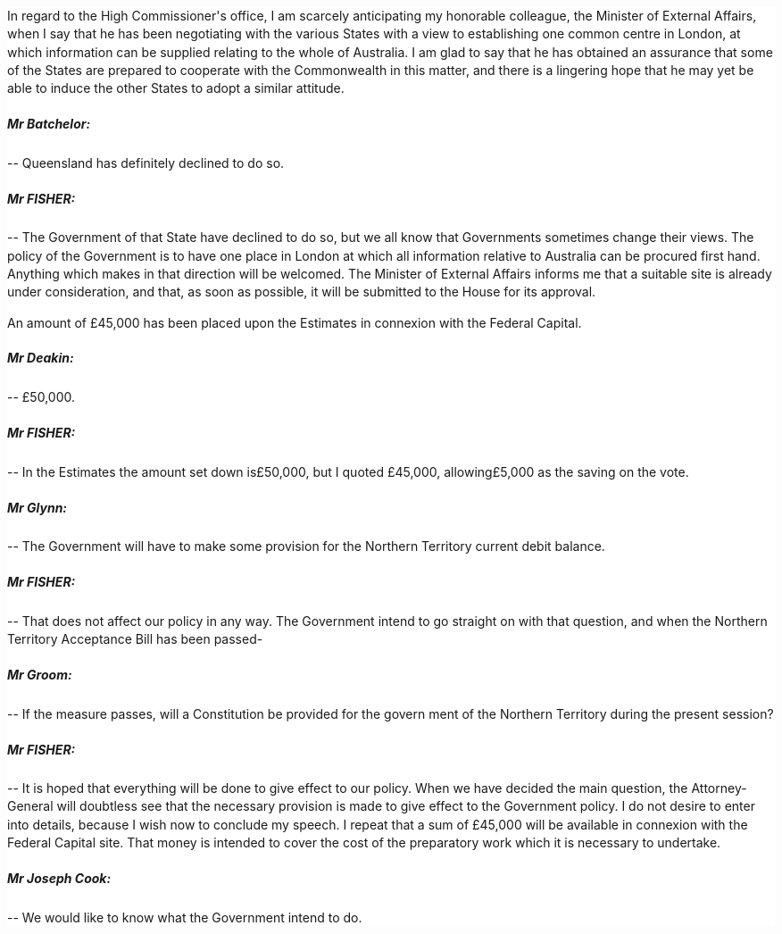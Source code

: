 In regard to the High Commissioner's office, I am scarcely anticipating my honorable colleague, the Minister of External Affairs, when I say that he has been negotiating with the various States with a view to establishing one common centre in London, at which information can be supplied relating to the whole of Australia. I am glad to say that he has obtained an assurance that some of the States are prepared to cooperate with the Commonwealth in this matter, and there is a lingering hope that he may yet be able to induce the other States to adopt a similar attitude. 

##### Mr Batchelor:

--  Queensland has definitely declined to do so. 

##### Mr FISHER:

-- The Government of that State have declined to do so, but we all know that Governments sometimes change their views. The policy of the Government is to have one place in London at which all information relative to Australia can be procured first hand. Anything which makes in that direction will be welcomed. The Minister of External Affairs informs me that a suitable site is already under consideration, and that, as soon as possible, it will be submitted to the House for its approval. 

An amount of £45,000 has been placed upon the Estimates in connexion with the Federal Capital. 

##### Mr Deakin:

--  £50,000. 

##### Mr FISHER:

-- In the Estimates the amount set down is£50,000, but I quoted £45,000, allowing£5,000 as the saving on the vote. 

##### Mr Glynn:

--  The Government will have to make some provision for the Northern Territory current debit balance. 

##### Mr FISHER:

-- That does not affect our policy in any way. The Government intend to go straight on with that question, and when the Northern Territory Acceptance Bill has been passed- 

##### Mr Groom:

--  If the measure passes, will  a  Constitution be provided for the govern ment of the Northern Territory during the present session? 

##### Mr FISHER:

-- It is hoped that everything will be done to give effect to our policy. When we have decided the main question, the Attorney-General will doubtless see that the necessary provision is made to give effect to the Government policy. I do not desire to enter into details, because I wish now to conclude my speech. I repeat that a sum of £45,000 will be available in connexion with the Federal Capital site. That money is intended to cover the cost of the preparatory work which it is necessary to undertake. 

##### Mr Joseph Cook:

--  We would like to know what the Government intend to do. 

